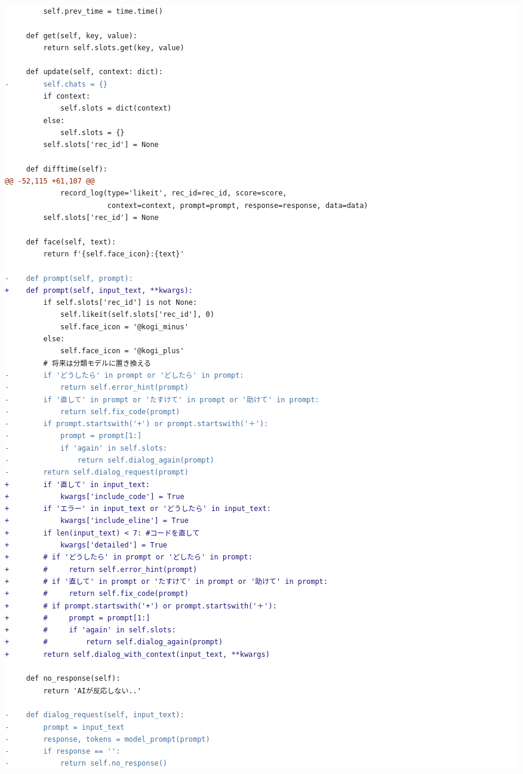 ```diff
         self.prev_time = time.time()
 
     def get(self, key, value):
         return self.slots.get(key, value)
 
     def update(self, context: dict):
-        self.chats = {}
         if context:
             self.slots = dict(context)
         else:
             self.slots = {}
         self.slots['rec_id'] = None
 
     def difftime(self):
@@ -52,115 +61,107 @@
             record_log(type='likeit', rec_id=rec_id, score=score,
                        context=context, prompt=prompt, response=response, data=data)
         self.slots['rec_id'] = None
 
     def face(self, text):
         return f'{self.face_icon}:{text}'
 
-    def prompt(self, prompt):
+    def prompt(self, input_text, **kwargs):
         if self.slots['rec_id'] is not None:
             self.likeit(self.slots['rec_id'], 0)
             self.face_icon = '@kogi_minus'
         else:
             self.face_icon = '@kogi_plus'
         # 将来は分類モデルに置き換える
-        if 'どうしたら' in prompt or 'どしたら' in prompt:
-            return self.error_hint(prompt)
-        if '直して' in prompt or 'たすけて' in prompt or '助けて' in prompt:
-            return self.fix_code(prompt)
-        if prompt.startswith('+') or prompt.startswith('＋'):
-            prompt = prompt[1:]
-            if 'again' in self.slots:
-                return self.dialog_again(prompt)
-        return self.dialog_request(prompt)
+        if '直して' in input_text:
+            kwargs['include_code'] = True
+        if 'エラー' in input_text or 'どうしたら' in input_text:
+            kwargs['include_eline'] = True
+        if len(input_text) < 7: #コードを直して
+            kwargs['detailed'] = True
+        # if 'どうしたら' in prompt or 'どしたら' in prompt:
+        #     return self.error_hint(prompt)
+        # if '直して' in prompt or 'たすけて' in prompt or '助けて' in prompt:
+        #     return self.fix_code(prompt)
+        # if prompt.startswith('+') or prompt.startswith('＋'):
+        #     prompt = prompt[1:]
+        #     if 'again' in self.slots:
+        #         return self.dialog_again(prompt)
+        return self.dialog_with_context(input_text, **kwargs)
 
     def no_response(self):
         return 'AIが反応しない..'
 
-    def dialog_request(self, input_text):
-        prompt = input_text
-        response, tokens = model_prompt(prompt)
-        if response == '':
-            return self.no_response()
```